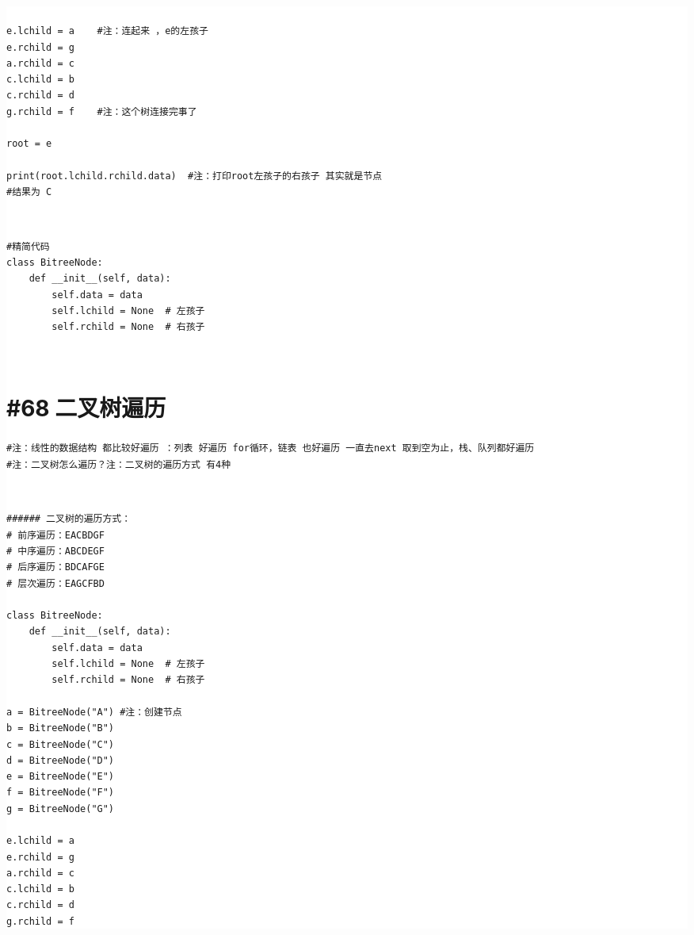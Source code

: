 ```

e.lchild = a    #注：连起来 ，e的左孩子
e.rchild = g
a.rchild = c
c.lchild = b
c.rchild = d
g.rchild = f    #注：这个树连接完事了

root = e

print(root.lchild.rchild.data)  #注：打印root左孩子的右孩子 其实就是节点
#结果为 C
```

![点击并拖拽以移动](data:image/gif;base64,R0lGODlhAQABAPABAP///wAAACH5BAEKAAAALAAAAAABAAEAAAICRAEAOw==)

```
#精简代码
class BitreeNode:
    def __init__(self, data):
        self.data = data
        self.lchild = None  # 左孩子
        self.rchild = None  # 右孩子
```

![点击并拖拽以移动](data:image/gif;base64,R0lGODlhAQABAPABAP///wAAACH5BAEKAAAALAAAAAABAAEAAAICRAEAOw==)

# #68 二叉树遍历

```
#注：线性的数据结构 都比较好遍历 ：列表 好遍历 for循环，链表 也好遍历 一直去next 取到空为止，栈、队列都好遍历
#注：二叉树怎么遍历？注：二叉树的遍历方式 有4种
```

![点击并拖拽以移动](data:image/gif;base64,R0lGODlhAQABAPABAP///wAAACH5BAEKAAAALAAAAAABAAEAAAICRAEAOw==)

```
###### 二叉树的遍历方式：
# 前序遍历：EACBDGF
# 中序遍历：ABCDEGF
# 后序遍历：BDCAFGE
# 层次遍历：EAGCFBD

class BitreeNode:
    def __init__(self, data):
        self.data = data
        self.lchild = None  # 左孩子
        self.rchild = None  # 右孩子

a = BitreeNode("A") #注：创建节点
b = BitreeNode("B")
c = BitreeNode("C")
d = BitreeNode("D")
e = BitreeNode("E")
f = BitreeNode("F")
g = BitreeNode("G")

e.lchild = a
e.rchild = g
a.rchild = c
c.lchild = b
c.rchild = d
g.rchild = f

```